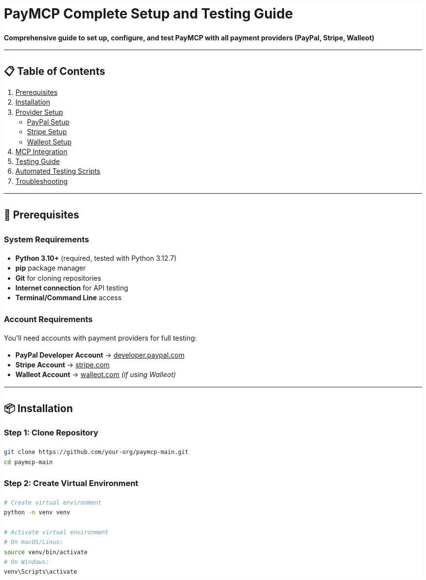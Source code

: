 # PayMCP Complete Setup and Testing Guide

**Comprehensive guide to set up, configure, and test PayMCP with all payment providers (PayPal, Stripe, Walleot)**

---

## 📋 Table of Contents

1. [Prerequisites](#prerequisites)
2. [Installation](#installation)
3. [Provider Setup](#provider-setup)
   - [PayPal Setup](#paypal-setup)
   - [Stripe Setup](#stripe-setup)
   - [Walleot Setup](#walleot-setup)
4. [MCP Integration](#mcp-integration)
5. [Testing Guide](#testing-guide)
6. [Automated Testing Scripts](#automated-testing-scripts)
7. [Troubleshooting](#troubleshooting)

---

## 🔧 Prerequisites

### System Requirements
- **Python 3.10+** (required, tested with Python 3.12.7)
- **pip** package manager
- **Git** for cloning repositories
- **Internet connection** for API testing
- **Terminal/Command Line** access

### Account Requirements
You'll need accounts with payment providers for full testing:

- **PayPal Developer Account** → [developer.paypal.com](https://developer.paypal.com)
- **Stripe Account** → [stripe.com](https://stripe.com)
- **Walleot Account** → [walleot.com](https://walleot.com) *(if using Walleot)*

---

## 📦 Installation

### Step 1: Clone Repository
```bash
git clone https://github.com/your-org/paymcp-main.git
cd paymcp-main
```

### Step 2: Create Virtual Environment
```bash
# Create virtual environment
python -m venv venv

# Activate virtual environment
# On macOS/Linux:
source venv/bin/activate
# On Windows:
venv\Scripts\activate
```
